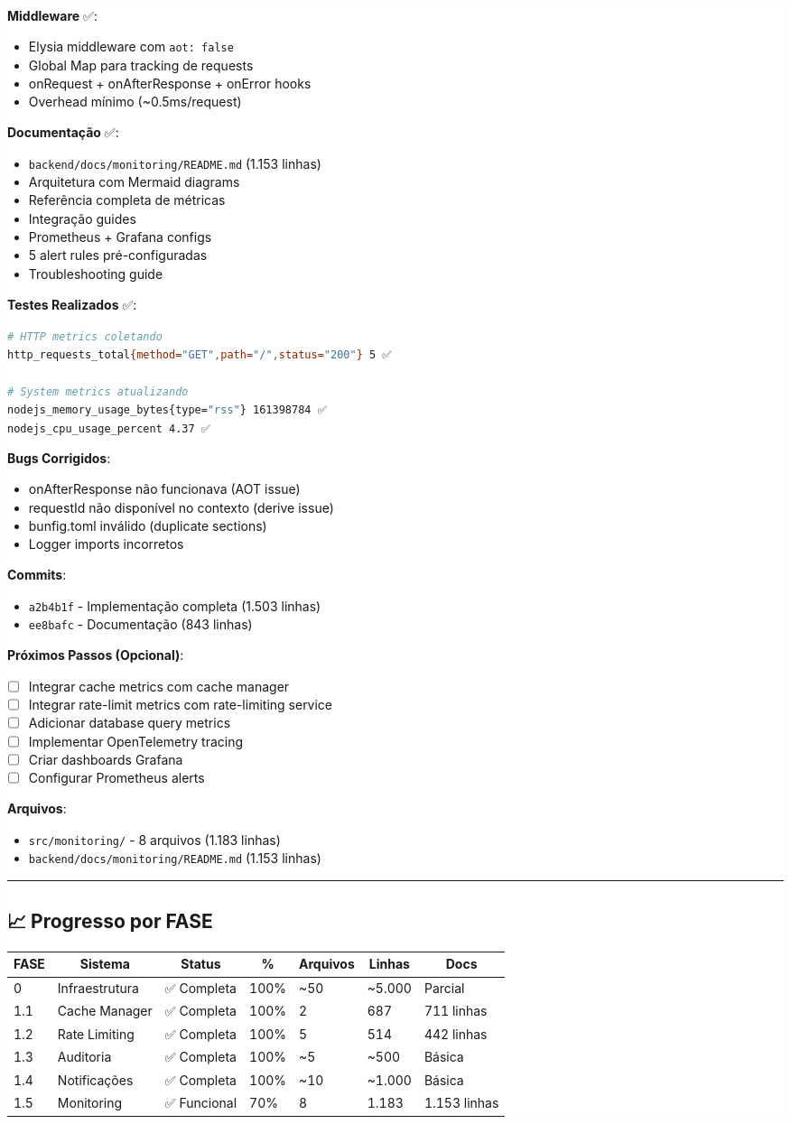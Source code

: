 **Middleware** ✅:
- Elysia middleware com `aot: false`
- Global Map para tracking de requests
- onRequest + onAfterResponse + onError hooks
- Overhead mínimo (~0.5ms/request)

**Documentação** ✅:
- `backend/docs/monitoring/README.md` (1.153 linhas)
- Arquitetura com Mermaid diagrams
- Referência completa de métricas
- Integração guides
- Prometheus + Grafana configs
- 5 alert rules pré-configuradas
- Troubleshooting guide

**Testes Realizados** ✅:
```bash
# HTTP metrics coletando
http_requests_total{method="GET",path="/",status="200"} 5 ✅

# System metrics atualizando
nodejs_memory_usage_bytes{type="rss"} 161398784 ✅
nodejs_cpu_usage_percent 4.37 ✅
```

**Bugs Corrigidos**:
- onAfterResponse não funcionava (AOT issue)
- requestId não disponível no contexto (derive issue)
- bunfig.toml inválido (duplicate sections)
- Logger imports incorretos

**Commits**:
- `a2b4b1f` - Implementação completa (1.503 linhas)
- `ee8bafc` - Documentação (843 linhas)

**Próximos Passos (Opcional)**:
- [ ] Integrar cache metrics com cache manager
- [ ] Integrar rate-limit metrics com rate-limiting service
- [ ] Adicionar database query metrics
- [ ] Implementar OpenTelemetry tracing
- [ ] Criar dashboards Grafana
- [ ] Configurar Prometheus alerts

**Arquivos**:
- `src/monitoring/` - 8 arquivos (1.183 linhas)
- `backend/docs/monitoring/README.md` (1.153 linhas)

---

## 📈 Progresso por FASE

| FASE | Sistema | Status | % | Arquivos | Linhas | Docs |
|------|---------|--------|---|----------|--------|------|
| 0 | Infraestrutura | ✅ Completa | 100% | ~50 | ~5.000 | Parcial |
| 1.1 | Cache Manager | ✅ Completa | 100% | 2 | 687 | 711 linhas |
| 1.2 | Rate Limiting | ✅ Completa | 100% | 5 | 514 | 442 linhas |
| 1.3 | Auditoria | ✅ Completa | 100% | ~5 | ~500 | Básica |
| 1.4 | Notificações | ✅ Completa | 100% | ~10 | ~1.000 | Básica |
| 1.5 | Monitoring | ✅ Funcional | 70% | 8 | 1.183 | 1.153 linhas |
